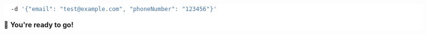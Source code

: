 ```bash
  -d '{"email": "test@example.com", "phoneNumber": "123456"}'
```

🎉 **You're ready to go!**
